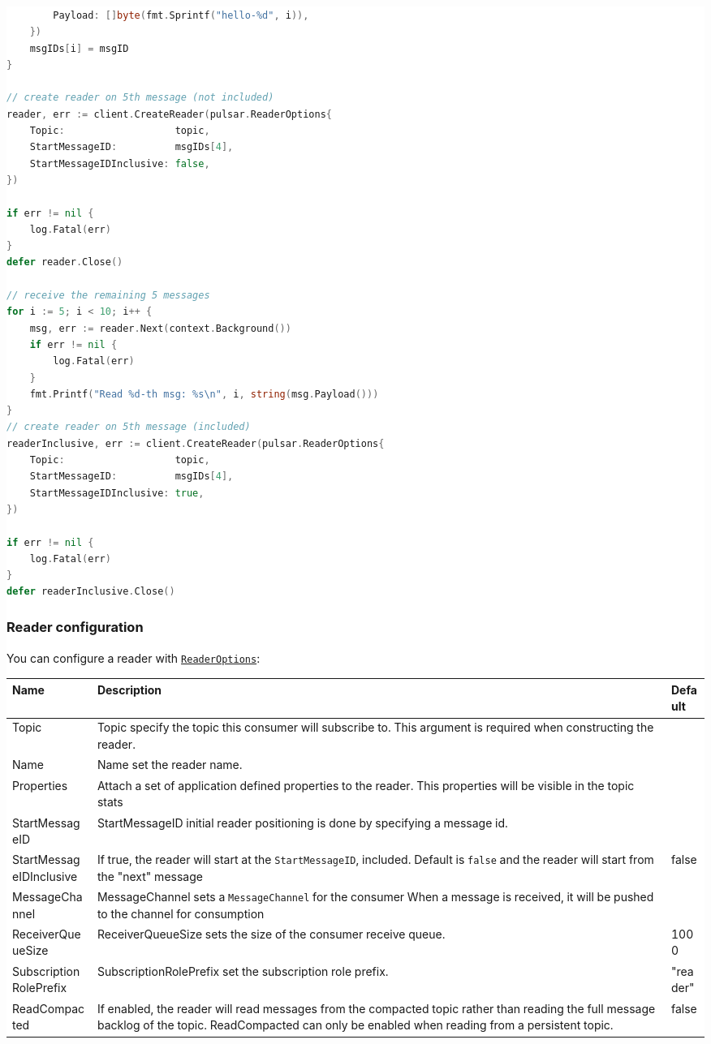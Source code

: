 ```go
        Payload: []byte(fmt.Sprintf("hello-%d", i)),
    })
    msgIDs[i] = msgID
}

// create reader on 5th message (not included)
reader, err := client.CreateReader(pulsar.ReaderOptions{
    Topic:                   topic,
    StartMessageID:          msgIDs[4],
    StartMessageIDInclusive: false,
})

if err != nil {
    log.Fatal(err)
}
defer reader.Close()

// receive the remaining 5 messages
for i := 5; i < 10; i++ {
    msg, err := reader.Next(context.Background())
    if err != nil {
        log.Fatal(err)
    }
    fmt.Printf("Read %d-th msg: %s\n", i, string(msg.Payload()))
}
// create reader on 5th message (included)
readerInclusive, err := client.CreateReader(pulsar.ReaderOptions{
	Topic:                   topic,
	StartMessageID:          msgIDs[4],
	StartMessageIDInclusive: true,
})

if err != nil {
	log.Fatal(err)
}
defer readerInclusive.Close()
```

### Reader configuration

You can configure a reader with [`ReaderOptions`](https://pkg.go.dev/github.com/apache/pulsar-client-go/pulsar#ReaderOptions):


| Name                    | Description                                                                                                                                                                                            | Default  |
|:------------------------|:-------------------------------------------------------------------------------------------------------------------------------------------------------------------------------------------------------|:---------|
| Topic                   | Topic specify the topic this consumer will subscribe to. This argument is required when constructing the reader.                                                                                       |          |
| Name                    | Name set the reader name.                                                                                                                                                                              |          |
| Properties              | Attach a set of application defined properties to the reader. This properties will be visible in the topic stats                                                                                       |          |
| StartMessageID          | StartMessageID initial reader positioning is done by specifying a message id.                                                                                                                          |          |
| StartMessageIDInclusive | If true, the reader will start at the `StartMessageID`, included. Default is `false` and the reader will start from the "next" message                                                                 | false    |
| MessageChannel          | MessageChannel sets a `MessageChannel` for the consumer When a message is received, it will be pushed to the channel for consumption                                                                   |          |
| ReceiverQueueSize       | ReceiverQueueSize sets the size of the consumer receive queue.                                                                                                                                         | 1000     |
| SubscriptionRolePrefix  | SubscriptionRolePrefix set the subscription role prefix.                                                                                                                                               | "reader" |
| ReadCompacted           | If enabled, the reader will read messages from the compacted topic rather than reading the full message backlog of the topic.  ReadCompacted can only be enabled when reading from a persistent topic. | false    |
